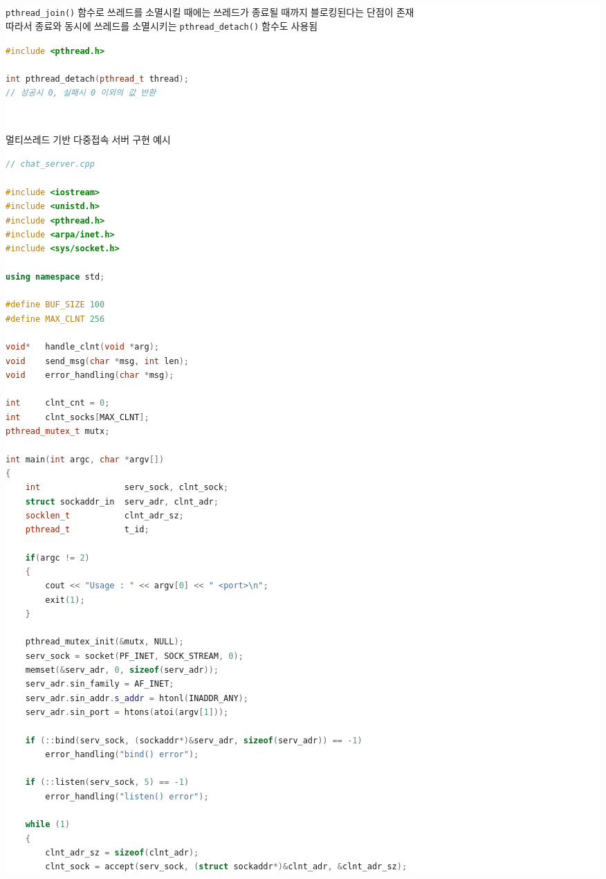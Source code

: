 `pthread_join()` 함수로 쓰레드를 소멸시킬 때에는 쓰레드가 종료될 때까지 블로킹된다는 단점이 존재    
따라서 종료와 동시에 쓰레드를 소멸시키는 `pthread_detach()` 함수도 사용됨    
```cpp
#include <pthread.h>

int	pthread_detach(pthread_t thread);
// 성공시 0, 실패시 0 이외의 값 반환
```

<br/>

멀티쓰레드 기반 다중접속 서버 구현 예시
```cpp
// chat_server.cpp

#include <iostream>
#include <unistd.h>
#include <pthread.h>
#include <arpa/inet.h>
#include <sys/socket.h>

using namespace std;

#define BUF_SIZE 100
#define MAX_CLNT 256

void*	handle_clnt(void *arg);
void	send_msg(char *msg, int len);
void	error_handling(char *msg);

int		clnt_cnt = 0;
int		clnt_socks[MAX_CLNT];
pthread_mutex_t	mutx;

int	main(int argc, char *argv[])
{
	int					serv_sock, clnt_sock;
	struct sockaddr_in	serv_adr, clnt_adr;
	socklen_t			clnt_adr_sz;
	pthread_t			t_id;

	if(argc != 2)
	{
		cout << "Usage : " << argv[0] << " <port>\n";
		exit(1);
	}

	pthread_mutex_init(&mutx, NULL);
	serv_sock = socket(PF_INET, SOCK_STREAM, 0);
	memset(&serv_adr, 0, sizeof(serv_adr));
	serv_adr.sin_family = AF_INET;
	serv_adr.sin_addr.s_addr = htonl(INADDR_ANY);
	serv_adr.sin_port = htons(atoi(argv[1]));

	if (::bind(serv_sock, (sockaddr*)&serv_adr, sizeof(serv_adr)) == -1)
		error_handling("bind() error");

	if (::listen(serv_sock, 5) == -1)
		error_handling("listen() error");

	while (1)
	{
		clnt_adr_sz = sizeof(clnt_adr);
		clnt_sock = accept(serv_sock, (struct sockaddr*)&clnt_adr, &clnt_adr_sz);

```